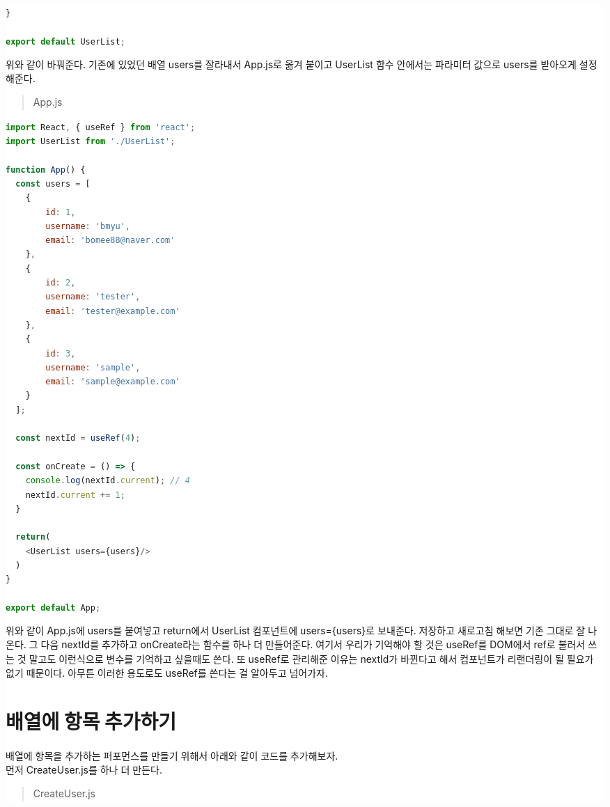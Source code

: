 ```javascript
}

export default UserList;
```
위와 같이 바꿔준다. 기존에 있었던 배열 users를 잘라내서 App.js로 옮겨 붙이고 UserList 함수 안에서는 파라미터 값으로 users를 받아오게 설정해준다.  
 
>App.js  

```javascript
import React, { useRef } from 'react';
import UserList from './UserList';

function App() {
  const users = [
    {
        id: 1,
        username: 'bmyu',
        email: 'bomee88@naver.com'
    },
    {
        id: 2,
        username: 'tester',
        email: 'tester@example.com'
    },
    {
        id: 3,
        username: 'sample',
        email: 'sample@example.com'
    }
  ];

  const nextId = useRef(4);

  const onCreate = () => {
    console.log(nextId.current); // 4
    nextId.current += 1;
  }

  return(
    <UserList users={users}/>
  )
}

export default App;
```
위와 같이 App.js에 users를 붙여넣고 return에서 UserList 컴포넌트에 users={users}로 보내준다. 저장하고 새로고침 해보면 기존 그대로 잘 나온다. 그 다음 nextId를 추가하고 onCreate라는 함수를 하나 더 만들어준다. 여기서 우리가 기억해야 할 것은 useRef를 DOM에서 ref로 불러서 쓰는 것 말고도 이런식으로 변수를 기억하고 싶을때도 쓴다. 또 useRef로 관리해준 이유는 nextId가 바뀐다고 해서 컴포넌트가 리랜더링이 될 필요가 없기 때문이다. 아무튼 이러한 용도로도 useRef를 쓴다는 걸 알아두고 넘어가자.  

# 배열에 항목 추가하기
배열에 항목을 추가하는 퍼포먼스를 만들기 위해서 아래와 같이 코드를 추가해보자.  
먼저 CreateUser.js를 하나 더 만든다.
> CreateUser.js  
